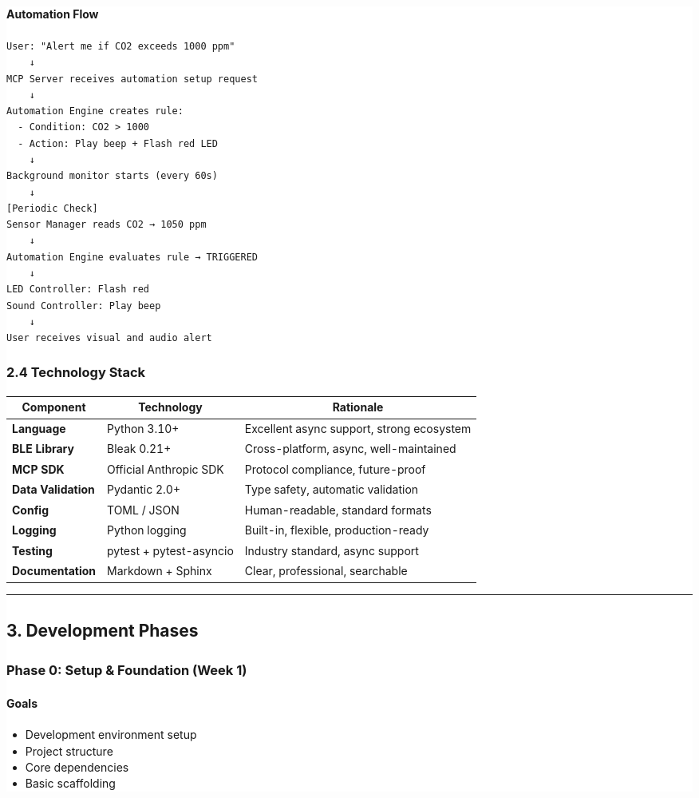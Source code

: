 #### Automation Flow
```
User: "Alert me if CO2 exceeds 1000 ppm"
    ↓
MCP Server receives automation setup request
    ↓
Automation Engine creates rule:
  - Condition: CO2 > 1000
  - Action: Play beep + Flash red LED
    ↓
Background monitor starts (every 60s)
    ↓
[Periodic Check]
Sensor Manager reads CO2 → 1050 ppm
    ↓
Automation Engine evaluates rule → TRIGGERED
    ↓
LED Controller: Flash red
Sound Controller: Play beep
    ↓
User receives visual and audio alert
```

### 2.4 Technology Stack

| Component | Technology | Rationale |
|-----------|------------|-----------|
| **Language** | Python 3.10+ | Excellent async support, strong ecosystem |
| **BLE Library** | Bleak 0.21+ | Cross-platform, async, well-maintained |
| **MCP SDK** | Official Anthropic SDK | Protocol compliance, future-proof |
| **Data Validation** | Pydantic 2.0+ | Type safety, automatic validation |
| **Config** | TOML / JSON | Human-readable, standard formats |
| **Logging** | Python logging | Built-in, flexible, production-ready |
| **Testing** | pytest + pytest-asyncio | Industry standard, async support |
| **Documentation** | Markdown + Sphinx | Clear, professional, searchable |

---

## 3. Development Phases

### Phase 0: Setup & Foundation (Week 1)

#### Goals
- Development environment setup
- Project structure
- Core dependencies
- Basic scaffolding
